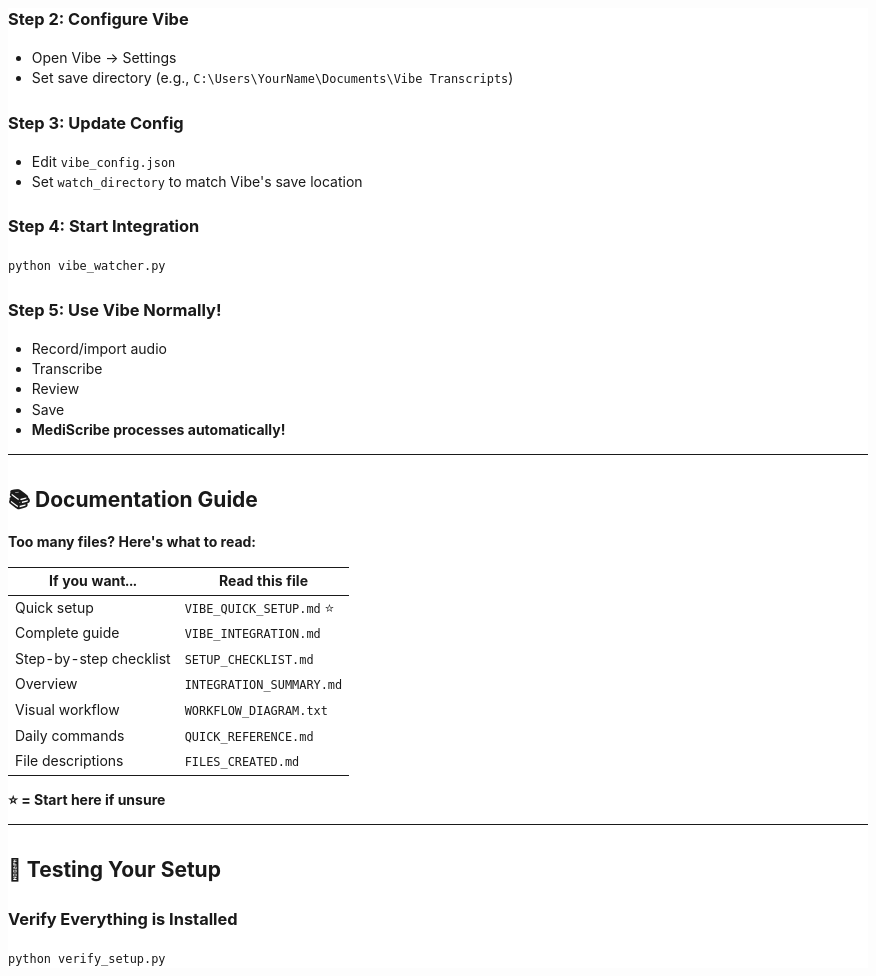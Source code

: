 ### Step 2: Configure Vibe
- Open Vibe → Settings
- Set save directory (e.g., `C:\Users\YourName\Documents\Vibe Transcripts`)

### Step 3: Update Config
- Edit `vibe_config.json`
- Set `watch_directory` to match Vibe's save location

### Step 4: Start Integration
```bash
python vibe_watcher.py
```

### Step 5: Use Vibe Normally!
- Record/import audio
- Transcribe
- Review
- Save
- **MediScribe processes automatically!**

---

## 📚 Documentation Guide

**Too many files? Here's what to read:**

| If you want... | Read this file |
|----------------|----------------|
| Quick setup | `VIBE_QUICK_SETUP.md` ⭐ |
| Complete guide | `VIBE_INTEGRATION.md` |
| Step-by-step checklist | `SETUP_CHECKLIST.md` |
| Overview | `INTEGRATION_SUMMARY.md` |
| Visual workflow | `WORKFLOW_DIAGRAM.txt` |
| Daily commands | `QUICK_REFERENCE.md` |
| File descriptions | `FILES_CREATED.md` |

**⭐ = Start here if unsure**

---

## 🔧 Testing Your Setup

### Verify Everything is Installed
```bash
python verify_setup.py
```
